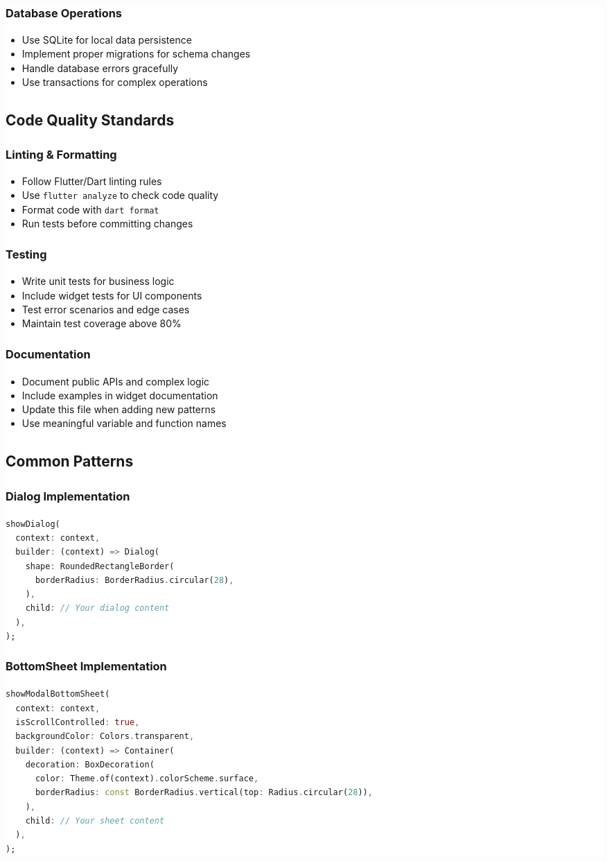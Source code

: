 ### Database Operations
- Use SQLite for local data persistence
- Implement proper migrations for schema changes
- Handle database errors gracefully
- Use transactions for complex operations

## Code Quality Standards

### Linting & Formatting
- Follow Flutter/Dart linting rules
- Use `flutter analyze` to check code quality
- Format code with `dart format`
- Run tests before committing changes

### Testing
- Write unit tests for business logic
- Include widget tests for UI components
- Test error scenarios and edge cases
- Maintain test coverage above 80%

### Documentation
- Document public APIs and complex logic
- Include examples in widget documentation
- Update this file when adding new patterns
- Use meaningful variable and function names

## Common Patterns

### Dialog Implementation
```dart
showDialog(
  context: context,
  builder: (context) => Dialog(
    shape: RoundedRectangleBorder(
      borderRadius: BorderRadius.circular(28),
    ),
    child: // Your dialog content
  ),
);
```

### BottomSheet Implementation
```dart
showModalBottomSheet(
  context: context,
  isScrollControlled: true,
  backgroundColor: Colors.transparent,
  builder: (context) => Container(
    decoration: BoxDecoration(
      color: Theme.of(context).colorScheme.surface,
      borderRadius: const BorderRadius.vertical(top: Radius.circular(28)),
    ),
    child: // Your sheet content
  ),
);
```
